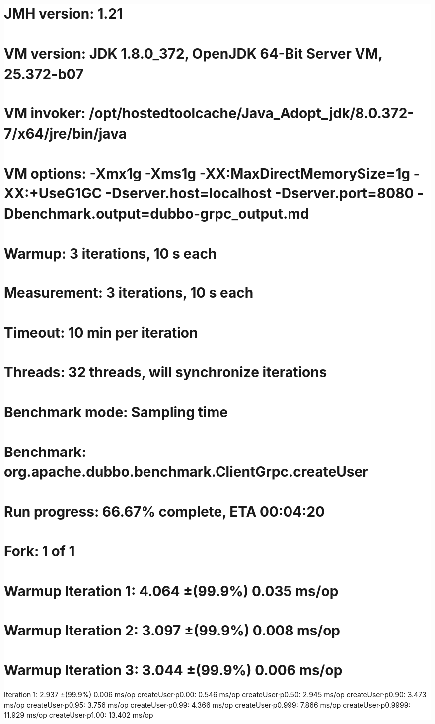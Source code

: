 
# JMH version: 1.21
# VM version: JDK 1.8.0_372, OpenJDK 64-Bit Server VM, 25.372-b07
# VM invoker: /opt/hostedtoolcache/Java_Adopt_jdk/8.0.372-7/x64/jre/bin/java
# VM options: -Xmx1g -Xms1g -XX:MaxDirectMemorySize=1g -XX:+UseG1GC -Dserver.host=localhost -Dserver.port=8080 -Dbenchmark.output=dubbo-grpc_output.md
# Warmup: 3 iterations, 10 s each
# Measurement: 3 iterations, 10 s each
# Timeout: 10 min per iteration
# Threads: 32 threads, will synchronize iterations
# Benchmark mode: Sampling time
# Benchmark: org.apache.dubbo.benchmark.ClientGrpc.createUser

# Run progress: 66.67% complete, ETA 00:04:20
# Fork: 1 of 1
# Warmup Iteration   1: 4.064 ±(99.9%) 0.035 ms/op
# Warmup Iteration   2: 3.097 ±(99.9%) 0.008 ms/op
# Warmup Iteration   3: 3.044 ±(99.9%) 0.006 ms/op
Iteration   1: 2.937 ±(99.9%) 0.006 ms/op
                 createUser·p0.00:   0.546 ms/op
                 createUser·p0.50:   2.945 ms/op
                 createUser·p0.90:   3.473 ms/op
                 createUser·p0.95:   3.756 ms/op
                 createUser·p0.99:   4.366 ms/op
                 createUser·p0.999:  7.866 ms/op
                 createUser·p0.9999: 11.929 ms/op
                 createUser·p1.00:   13.402 ms/op
